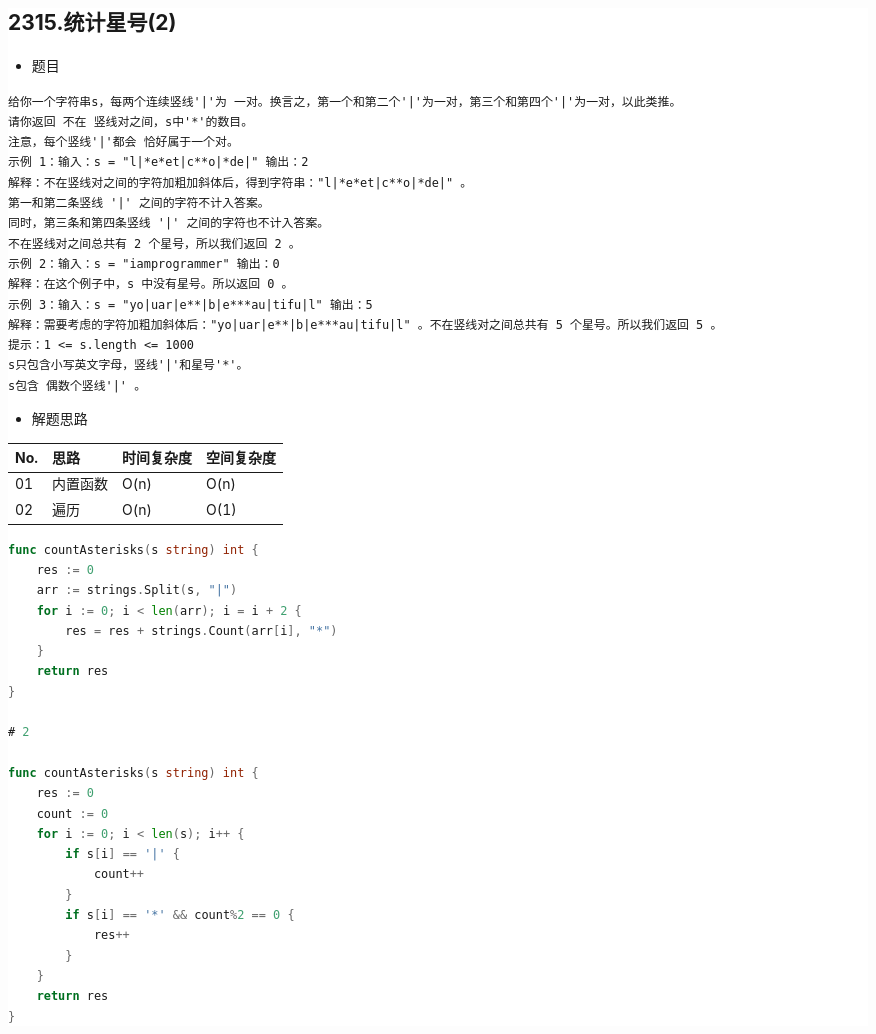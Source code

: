 ## 2315.统计星号(2)

- 题目

```
给你一个字符串s，每两个连续竖线'|'为 一对。换言之，第一个和第二个'|'为一对，第三个和第四个'|'为一对，以此类推。
请你返回 不在 竖线对之间，s中'*'的数目。
注意，每个竖线'|'都会 恰好属于一个对。
示例 1：输入：s = "l|*e*et|c**o|*de|" 输出：2
解释：不在竖线对之间的字符加粗加斜体后，得到字符串："l|*e*et|c**o|*de|" 。
第一和第二条竖线 '|' 之间的字符不计入答案。
同时，第三条和第四条竖线 '|' 之间的字符也不计入答案。
不在竖线对之间总共有 2 个星号，所以我们返回 2 。
示例 2：输入：s = "iamprogrammer" 输出：0
解释：在这个例子中，s 中没有星号。所以返回 0 。
示例 3：输入：s = "yo|uar|e**|b|e***au|tifu|l" 输出：5
解释：需要考虑的字符加粗加斜体后："yo|uar|e**|b|e***au|tifu|l" 。不在竖线对之间总共有 5 个星号。所以我们返回 5 。
提示：1 <= s.length <= 1000
s只包含小写英文字母，竖线'|'和星号'*'。
s包含 偶数个竖线'|' 。
```

- 解题思路

| No.  | 思路     | 时间复杂度 | 空间复杂度 |
| :----- | :--------- | :----------- | :----------- |
| 01   | 内置函数 | O(n)       | O(n)       |
| 02   | 遍历     | O(n)       | O(1)       |

```go
func countAsterisks(s string) int {
	res := 0
	arr := strings.Split(s, "|")
	for i := 0; i < len(arr); i = i + 2 {
		res = res + strings.Count(arr[i], "*")
	}
	return res
}

# 2

func countAsterisks(s string) int {
	res := 0
	count := 0
	for i := 0; i < len(s); i++ {
		if s[i] == '|' {
			count++
		}
		if s[i] == '*' && count%2 == 0 {
			res++
		}
	}
	return res
}
```
